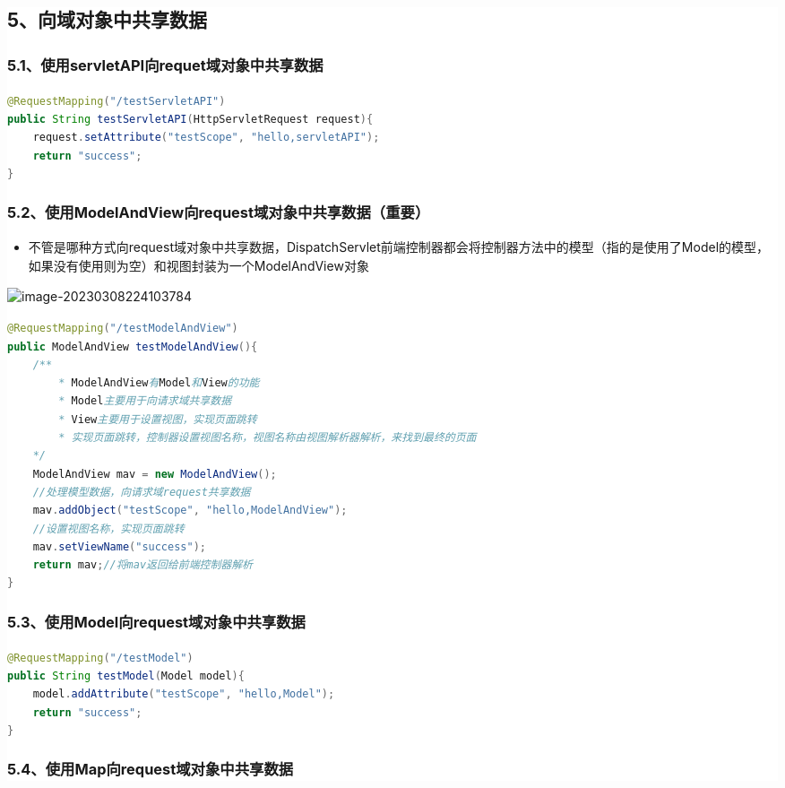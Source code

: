

## 5、向域对象中共享数据

### 5.1、使用servletAPI向requet域对象中共享数据

```java
@RequestMapping("/testServletAPI")
public String testServletAPI(HttpServletRequest request){
    request.setAttribute("testScope", "hello,servletAPI");
    return "success";
}
```



### 5.2、使用ModelAndView向request域对象中共享数据（重要）

- 不管是哪种方式向request域对象中共享数据，DispatchServlet前端控制器都会将控制器方法中的模型（指的是使用了Model的模型，如果没有使用则为空）和视图封装为一个ModelAndView对象


![image-20230308224103784](https://zcw-typora.oss-cn-nanjing.aliyuncs.com/image-20230308224103784.png)

```java
@RequestMapping("/testModelAndView")
public ModelAndView testModelAndView(){
    /**
        * ModelAndView有Model和View的功能
        * Model主要用于向请求域共享数据
        * View主要用于设置视图，实现页面跳转 
        * 实现页面跳转，控制器设置视图名称，视图名称由视图解析器解析，来找到最终的页面
    */
    ModelAndView mav = new ModelAndView();
    //处理模型数据，向请求域request共享数据
    mav.addObject("testScope", "hello,ModelAndView");
    //设置视图名称，实现页面跳转
    mav.setViewName("success");
    return mav;//将mav返回给前端控制器解析
}
```



### 5.3、使用Model向request域对象中共享数据

```java
@RequestMapping("/testModel")
public String testModel(Model model){
    model.addAttribute("testScope", "hello,Model");
    return "success";
}
```



### 5.4、使用Map向request域对象中共享数据
